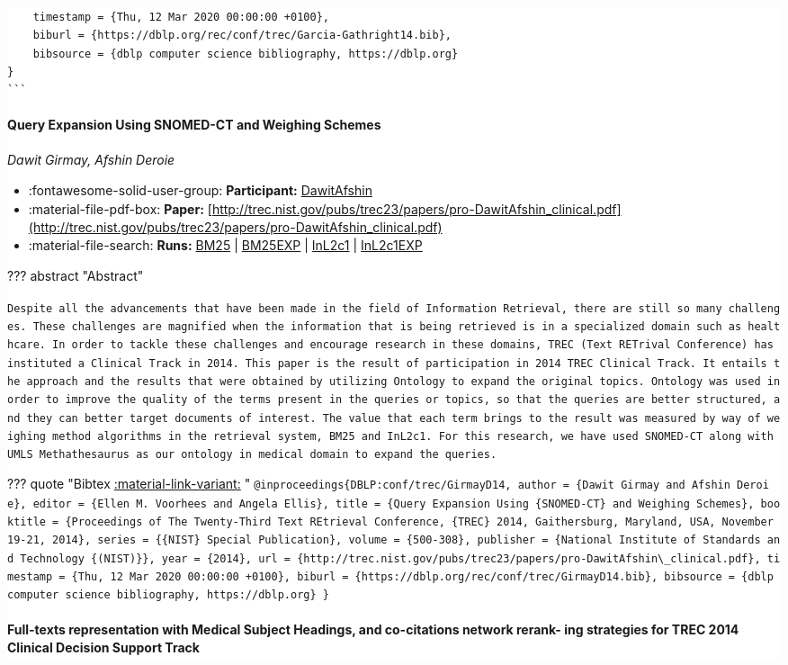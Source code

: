 		timestamp = {Thu, 12 Mar 2020 00:00:00 +0100},
		biburl = {https://dblp.org/rec/conf/trec/Garcia-Gathright14.bib},
		bibsource = {dblp computer science bibliography, https://dblp.org}
	}
	```

#### Query Expansion Using SNOMED-CT and Weighing Schemes

_Dawit Girmay, Afshin Deroie_

- :fontawesome-solid-user-group: **Participant:** [DawitAfshin](./clinical/participants.md#dawitafshin)
- :material-file-pdf-box: **Paper:** [http://trec.nist.gov/pubs/trec23/papers/pro-DawitAfshin_clinical.pdf](http://trec.nist.gov/pubs/trec23/papers/pro-DawitAfshin_clinical.pdf)
- :material-file-search: **Runs:** [BM25](./clinical/runs.md#bm25) | [BM25EXP](./clinical/runs.md#bm25exp) | [InL2c1](./clinical/runs.md#inl2c1) | [InL2c1EXP](./clinical/runs.md#inl2c1exp)

??? abstract "Abstract"
	
	Despite all the advancements that have been made in the field of Information Retrieval, there are still so many challenges. These challenges are magnified when the information that is being retrieved is in a specialized domain such as healthcare. In order to tackle these challenges and encourage research in these domains, TREC (Text RETrival Conference) has instituted a Clinical Track in 2014. This paper is the result of participation in 2014 TREC Clinical Track. It entails the approach and the results that were obtained by utilizing Ontology to expand the original topics. Ontology was used in order to improve the quality of the terms present in the queries or topics, so that the queries are better structured, and they can better target documents of interest. The value that each term brings to the result was measured by way of weighing method algorithms in the retrieval system, BM25 and InL2c1. For this research, we have used SNOMED-CT along with UMLS Methathesaurus as our ontology in medical domain to expand the queries.
	

??? quote "Bibtex [:material-link-variant:](https://dblp.org/rec/conf/trec/GirmayD14.bib) "
	```
	@inproceedings{DBLP:conf/trec/GirmayD14,
		author = {Dawit Girmay and Afshin Deroie},
		editor = {Ellen M. Voorhees and Angela Ellis},
		title = {Query Expansion Using {SNOMED-CT} and Weighing Schemes},
		booktitle = {Proceedings of The Twenty-Third Text REtrieval Conference, {TREC} 2014, Gaithersburg, Maryland, USA, November 19-21, 2014},
		series = {{NIST} Special Publication},
		volume = {500-308},
		publisher = {National Institute of Standards and Technology {(NIST)}},
		year = {2014},
		url = {http://trec.nist.gov/pubs/trec23/papers/pro-DawitAfshin\_clinical.pdf},
		timestamp = {Thu, 12 Mar 2020 00:00:00 +0100},
		biburl = {https://dblp.org/rec/conf/trec/GirmayD14.bib},
		bibsource = {dblp computer science bibliography, https://dblp.org}
	}
	```

#### Full-texts representation with Medical Subject Headings, and co-citations  network rerank- ing strategies for TREC 2014 Clinical Decision Support  Track

